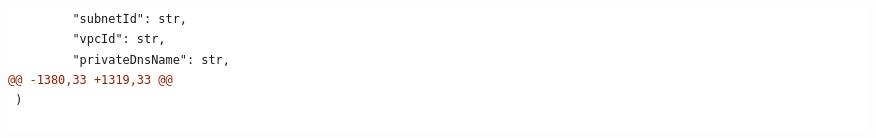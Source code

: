 ```diff
         "subnetId": str,
         "vpcId": str,
         "privateDnsName": str,
@@ -1380,33 +1319,33 @@
 )
 

